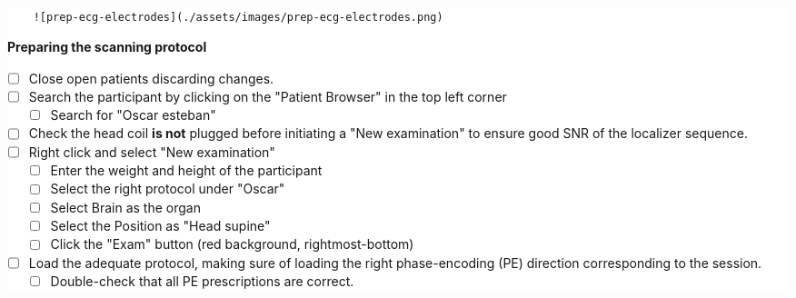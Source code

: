         ![prep-ecg-electrodes](./assets/images/prep-ecg-electrodes.png)

**Preparing the scanning protocol**

- [ ] Close open patients discarding changes.
- [ ] Search the participant by clicking on the "Patient Browser" in the top left corner
    - [ ] Search for "Oscar esteban"
- [ ] Check the head coil **is not** plugged before initiating a "New examination" to ensure good SNR of the localizer sequence.
- [ ] Right click and select "New examination"
    - [ ] Enter the weight and height of the participant
    - [ ] Select the right protocol under "Oscar" 
    - [ ] Select Brain as the organ
    - [ ] Select the Position as "Head supine"
    - [ ] Click the "Exam" button (red background, rightmost-bottom)
- [ ] Load the adequate protocol, making sure of loading the right phase-encoding (PE) direction corresponding to the session.
    - [ ] Double-check that all PE prescriptions are correct.
